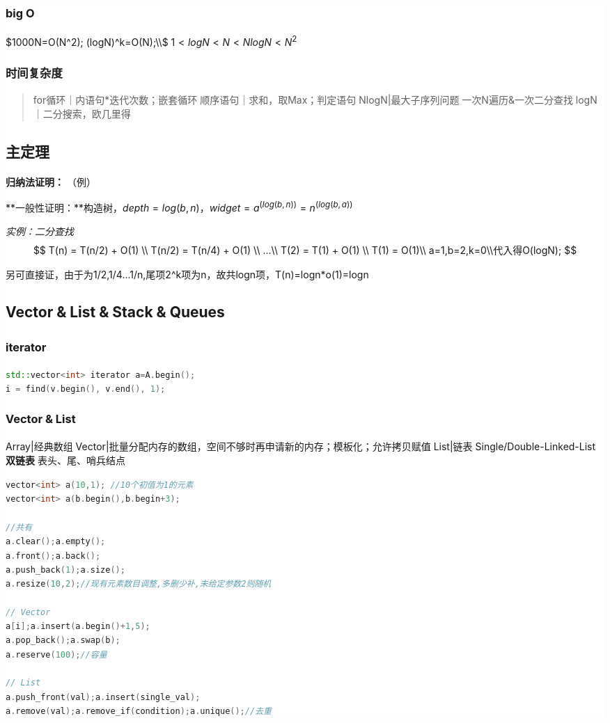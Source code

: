 ### big O

$1000N=O(N^2); (logN)^k=O(N);\\$
$1 < logN < N < NlogN < N^2$

### 时间复杂度

> for循环｜内语句*迭代次数；嵌套循环
> 顺序语句｜求和，取Max；判定语句
> NlogN|最大子序列问题 一次N遍历&一次二分查找
> logN｜二分搜索，欧几里得

## 主定理

**归纳法证明：** （例）

**一般性证明：**构造树，$depth=log(b,n)，widget=a^{(log(b,n))}=n^{(log(b,a))}$

*实例：二分查找*
$$
T(n) = T(n/2) + O(1)  \\
T(n/2) = T(n/4) + O(1)  \\  
  ...\\
T(2) = T(1) + O(1)     \\
T(1) = O(1)\\
a=1,b=2,k=0\\代入得O(logN);
$$

另可直接证，由于为1/2,1/4...1/n,尾项2^k项为n，故共logn项，T(n)=logn*o(1)=logn


## Vector & List & Stack & Queues

### iterator 

```c++
std::vector<int> iterator a=A.begin();
i = find(v.begin(), v.end(), 1);
```

### Vector & List

Array|经典数组
Vector|批量分配内存的数组，空间不够时再申请新的内存；模板化<T>；允许拷贝赋值
List|链表 Single/Double-Linked-List **双链表** 表头、尾、哨兵结点

```c++
vector<int> a(10,1); //10个初值为1的元素
vector<int> a(b.begin(),b.begin+3);

//共有
a.clear();a.empty();
a.front();a.back();
a.push_back(1);a.size();
a.resize(10,2);//现有元素数目调整,多删少补,未给定参数2则随机

// Vector
a[i];a.insert(a.begin()+1,5);
a.pop_back();a.swap(b);
a.reserve(100);//容量

// List
a.push_front(val);a.insert(single_val);
a.remove(val);a.remove_if(condition);a.unique();//去重
```
